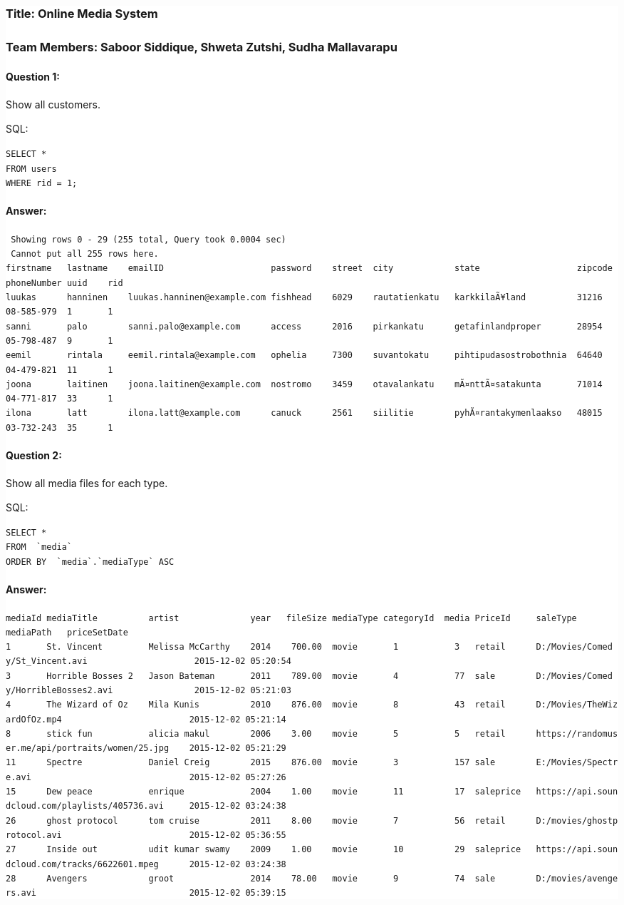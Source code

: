 ﻿### Title: Online Media System
### Team Members: Saboor Siddique, Shweta Zutshi, Sudha Mallavarapu

#### Question 1:
Show all customers.

SQL:
```
SELECT *
FROM users
WHERE rid = 1;
```

#### Answer:
```
 Showing rows 0 - 29 (255 total, Query took 0.0004 sec) 
 Cannot put all 255 rows here.
firstname	lastname	emailID						password	street	city			state					zipcode	phoneNumber	uuid	rid	
luukas		hanninen	luukas.hanninen@example.com	fishhead	6029	rautatienkatu	karkkilaÃ¥land			31216	08-585-979	1		1
sanni		palo		sanni.palo@example.com		access		2016 	pirkankatu		getafinlandproper		28954	05-798-487	9		1
eemil		rintala		eemil.rintala@example.com	ophelia		7300 	suvantokatu		pihtipudasostrobothnia	64640	04-479-821	11		1
joona		laitinen	joona.laitinen@example.com	nostromo	3459 	otavalankatu	mÃ¤nttÃ¤satakunta		71014	04-771-817	33		1
ilona		latt		ilona.latt@example.com		canuck		2561 	siilitie		pyhÃ¤rantakymenlaakso	48015	03-732-243	35		1
```

#### Question 2:
Show all media files for each type.

SQL:
```
SELECT * 
FROM  `media` 
ORDER BY  `media`.`mediaType` ASC 
```

#### Answer:
```
mediaId	mediaTitle			artist				year   fileSize	mediaType categoryId  media PriceId	  	saleType											mediaPath	priceSetDate	
1		St. Vincent			Melissa McCarthy	2014	700.00	movie		1			3	retail		D:/Movies/Comedy/St_Vincent.avi						2015-12-02 05:20:54
3		Horrible Bosses 2	Jason Bateman		2011	789.00	movie		4			77	sale		D:/Movies/Comedy/HorribleBosses2.avi				2015-12-02 05:21:03
4		The Wizard of Oz	Mila Kunis			2010	876.00	movie		8			43	retail		D:/Movies/TheWizardOfOz.mp4							2015-12-02 05:21:14
8		stick fun			alicia makul		2006	3.00	movie		5			5	retail		https://randomuser.me/api/portraits/women/25.jpg	2015-12-02 05:21:29
11		Spectre				Daniel Creig		2015	876.00	movie		3			157	sale		E:/Movies/Spectre.avi								2015-12-02 05:27:26
15		Dew peace			enrique				2004	1.00	movie		11			17	saleprice	https://api.soundcloud.com/playlists/405736.avi		2015-12-02 03:24:38
26		ghost protocol		tom cruise			2011	8.00	movie		7			56	retail		D:/movies/ghostprotocol.avi							2015-12-02 05:36:55				
27		Inside out			udit kumar swamy	2009	1.00	movie		10			29	saleprice	https://api.soundcloud.com/tracks/6622601.mpeg		2015-12-02 03:24:38
28		Avengers			groot				2014	78.00	movie		9			74	sale		D:/movies/avengers.avi								2015-12-02 05:39:15
```